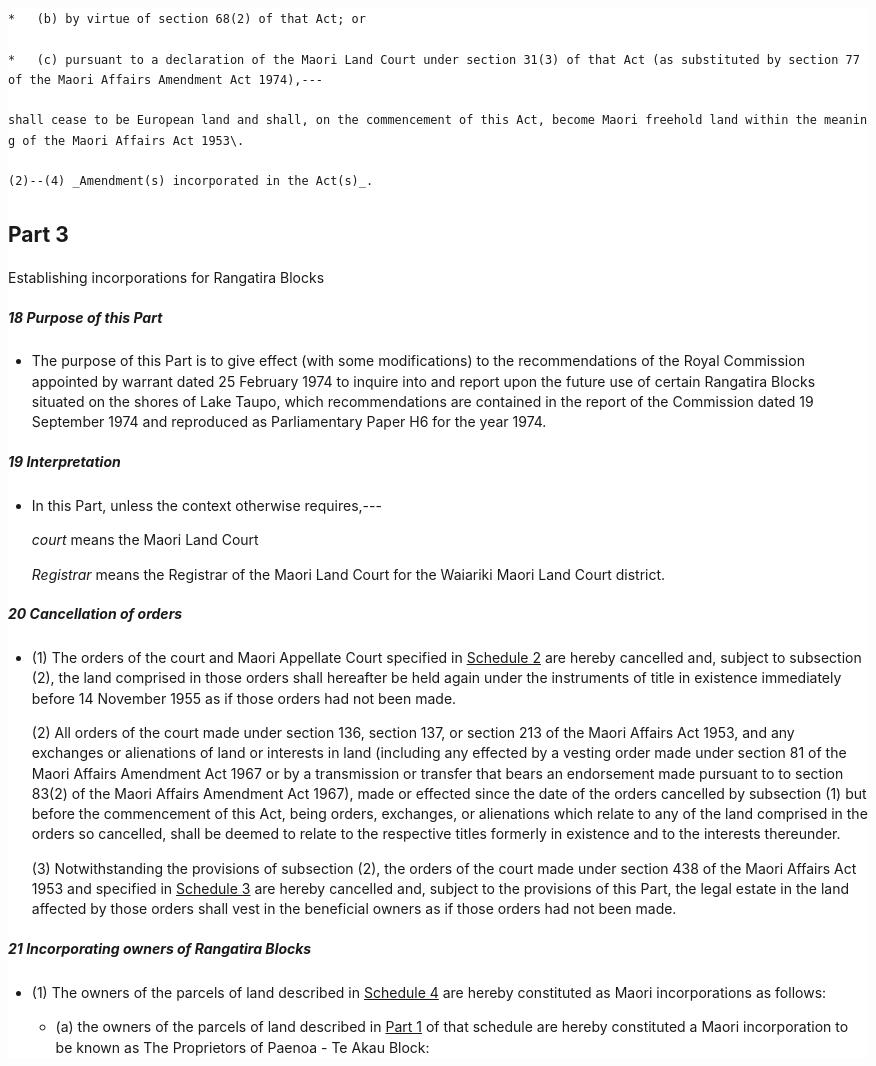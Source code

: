     *   (b) by virtue of section 68(2) of that Act; or
    
    *   (c) pursuant to a declaration of the Maori Land Court under section 31(3) of that Act (as substituted by section 77 of the Maori Affairs Amendment Act 1974),---
    
    shall cease to be European land and shall, on the commencement of this Act, become Maori freehold land within the meaning of the Maori Affairs Act 1953\.
    
    (2)--(4) _Amendment(s) incorporated in the Act(s)_.

## Part 3  
Establishing incorporations for Rangatira Blocks

##### 18 Purpose of this Part
    
*   The purpose of this Part is to give effect (with some modifications) to the recommendations of the Royal Commission appointed by warrant dated 25 February 1974 to inquire into and report upon the future use of certain Rangatira Blocks situated on the shores of Lake Taupo, which recommendations are contained in the report of the Commission dated 19 September 1974 and reproduced as Parliamentary Paper H6 for the year 1974\.

##### 19 Interpretation
    
*   In this Part, unless the context otherwise requires,---
    
    _court_ means the Maori Land Court
    
    _Registrar_ means the Registrar of the Maori Land Court for the Waiariki Maori Land Court district.

##### 20 Cancellation of orders
    
*   (1) The orders of the court and Maori Appellate Court specified in [Schedule 2][37] are hereby cancelled and, subject to subsection (2), the land comprised in those orders shall hereafter be held again under the instruments of title in existence immediately before 14 November 1955 as if those orders had not been made.
    
    (2) All orders of the court made under section 136, section 137, or section 213 of the Maori Affairs Act 1953, and any exchanges or alienations of land or interests in land (including any effected by a vesting order made under section 81 of the Maori Affairs Amendment Act 1967 or by a transmission or transfer that bears an endorsement made pursuant to to section 83(2) of the Maori Affairs Amendment Act 1967), made or effected since the date of the orders cancelled by subsection (1) but before the commencement of this Act, being orders, exchanges, or alienations which relate to any of the land comprised in the orders so cancelled, shall be deemed to relate to the respective titles formerly in existence and to the interests thereunder.
    
    (3) Notwithstanding the provisions of subsection (2), the orders of the court made under section 438 of the Maori Affairs Act 1953 and specified in [Schedule 3][38] are hereby cancelled and, subject to the provisions of this Part, the legal estate in the land affected by those orders shall vest in the beneficial owners as if those orders had not been made.

##### 21 Incorporating owners of Rangatira Blocks
    
*   (1) The owners of the parcels of land described in [Schedule 4][39] are hereby constituted as Maori incorporations as follows:
        
    *   (a) the owners of the parcels of land described in [Part 1][42] of that schedule are hereby constituted a Maori incorporation to be known as The Proprietors of Paenoa - Te Akau Block:
    

[0]: http://www.legislation.govt.nz/act/public/1975/0135/latest/link.aspx?id=DLM195466
[1]: http://www.legislation.govt.nz/act/public/1975/0135/latest/whole.html#DLM437746
[2]: http://www.legislation.govt.nz/act/public/1975/0135/latest/whole.html#DLM437748
[3]: http://www.legislation.govt.nz/act/public/1975/0135/latest/whole.html#DLM437749
[4]: http://www.legislation.govt.nz/act/public/1975/0135/latest/whole.html#DLM437750
[5]: http://www.legislation.govt.nz/act/public/1975/0135/latest/whole.html#DLM437751
[6]: http://www.legislation.govt.nz/act/public/1975/0135/latest/whole.html#DLM437752
[7]: http://www.legislation.govt.nz/act/public/1975/0135/latest/whole.html#DLM437753
[8]: http://www.legislation.govt.nz/act/public/1975/0135/latest/whole.html#DLM437754
[9]: http://www.legislation.govt.nz/act/public/1975/0135/latest/whole.html#DLM437755
[10]: http://www.legislation.govt.nz/act/public/1975/0135/latest/whole.html#DLM437756
[11]: http://www.legislation.govt.nz/act/public/1975/0135/latest/whole.html#DLM437758
[12]: http://www.legislation.govt.nz/act/public/1975/0135/latest/whole.html#DLM437759
[13]: http://www.legislation.govt.nz/act/public/1975/0135/latest/whole.html#DLM437760
[14]: http://www.legislation.govt.nz/act/public/1975/0135/latest/whole.html#DLM437761
[15]: http://www.legislation.govt.nz/act/public/1975/0135/latest/whole.html#DLM437763
[16]: http://www.legislation.govt.nz/act/public/1975/0135/latest/whole.html#DLM437764
[17]: http://www.legislation.govt.nz/act/public/1975/0135/latest/whole.html#DLM437765
[18]: http://www.legislation.govt.nz/act/public/1975/0135/latest/whole.html#DLM437768
[19]: http://www.legislation.govt.nz/act/public/1975/0135/latest/whole.html#DLM437772
[20]: http://www.legislation.govt.nz/act/public/1975/0135/latest/whole.html#DLM437773
[21]: http://www.legislation.govt.nz/act/public/1975/0135/latest/whole.html#DLM437774
[22]: http://www.legislation.govt.nz/act/public/1975/0135/latest/whole.html#DLM437775
[23]: http://www.legislation.govt.nz/act/public/1975/0135/latest/whole.html#DLM437776
[24]: http://www.legislation.govt.nz/act/public/1975/0135/latest/whole.html#DLM437781
[25]: http://www.legislation.govt.nz/act/public/1975/0135/latest/whole.html#DLM437782
[26]: http://www.legislation.govt.nz/act/public/1975/0135/latest/whole.html#DLM437783
[27]: http://www.legislation.govt.nz/act/public/1975/0135/latest/whole.html#DLM437784
[28]: http://www.legislation.govt.nz/act/public/1975/0135/latest/whole.html#DLM437785
[29]: http://www.legislation.govt.nz/act/public/1975/0135/latest/whole.html#DLM437786
[30]: http://www.legislation.govt.nz/act/public/1975/0135/latest/whole.html#DLM437788
[31]: http://www.legislation.govt.nz/act/public/1975/0135/latest/whole.html#DLM437789
[32]: http://www.legislation.govt.nz/act/public/1975/0135/latest/whole.html#DLM437790
[33]: http://www.legislation.govt.nz/act/public/1975/0135/latest/whole.html#DLM437791
[34]: http://www.legislation.govt.nz/act/public/1975/0135/latest/whole.html#DLM437793
[35]: http://www.legislation.govt.nz/act/public/1975/0135/latest/whole.html#DLM437794
[36]: http://www.legislation.govt.nz/act/public/1975/0135/latest/whole.html#DLM437795
[37]: http://www.legislation.govt.nz/act/public/1975/0135/latest/whole.html#DLM437797
[38]: http://www.legislation.govt.nz/act/public/1975/0135/latest/whole.html#DLM437909
[39]: http://www.legislation.govt.nz/act/public/1975/0135/latest/whole.html#DLM437912
[40]: http://www.legislation.govt.nz/act/public/1975/0135/latest/link.aspx?id=DLM282788
[41]: http://www.legislation.govt.nz/act/public/1975/0135/latest/link.aspx?id=DLM117268
[42]: http://www.legislation.govt.nz/act/public/1975/0135/latest/whole.html#DLM437913
[43]: http://www.legislation.govt.nz/act/public/1975/0135/latest/whole.html#DLM437915
[44]: http://www.legislation.govt.nz/act/public/1975/0135/latest/whole.html#DLM437917
[45]: http://www.legislation.govt.nz/act/public/1975/0135/latest/link.aspx?id=DLM257786
[46]: http://www.legislation.govt.nz/act/public/1975/0135/latest/link.aspx?id=DLM35049
[47]: http://www.legislation.govt.nz/act/public/1975/0135/latest/link.aspx?id=DLM282060
[48]: http://www.pco.parliament.govt.nz/reprints/
[49]: http://www.legislation.govt.nz/act/public/1975/0135/latest/link.aspx?id=DLM195439
[50]: http://www.pco.parliament.govt.nz/editorial-conventions/
[51]: http://www.legislation.govt.nz/act/public/1975/0135/latest/link.aspx?id=DLM195468
[52]: http://www.legislation.govt.nz/act/public/1975/0135/latest/link.aspx?id=DLM195470
[53]: http://www.legislation.govt.nz/act/public/1975/0135/latest/link.aspx?id=DLM293026